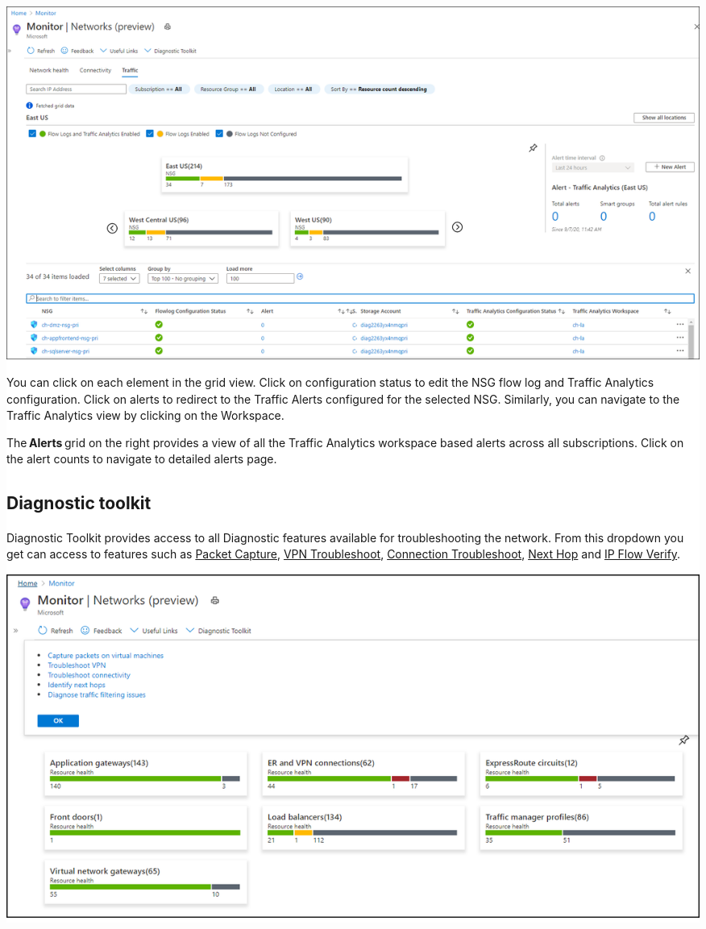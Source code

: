 ![Traffic region view in Azure Monitor for Networks](media/network-insights-overview/azure-monitor-for-networks-traffic-region-view.png)

You can click on each element in the grid view. Click on configuration status to edit the NSG flow log and Traffic Analytics configuration. Click on alerts to redirect to the Traffic Alerts configured for the selected NSG. Similarly, you can navigate to the Traffic Analytics view by clicking on the Workspace.  

The **Alerts** grid on the right provides a view of all the Traffic Analytics workspace based alerts across all subscriptions. Click on the alert counts to navigate to detailed alerts page.

## <a name="diagnostictoolkit"></a> Diagnostic toolkit
Diagnostic Toolkit provides access to all Diagnostic features available for troubleshooting the network. From this dropdown you get can access to features such as [Packet Capture](../../network-watcher/network-watcher-packet-capture-overview.md), [VPN Troubleshoot](../../network-watcher/network-watcher-troubleshoot-overview.md), [Connection Troubleshoot](../../network-watcher/network-watcher-connectivity-overview.md), [Next Hop](../../network-watcher/network-watcher-next-hop-overview.md) and [IP Flow Verify](../../network-watcher/network-watcher-ip-flow-verify-overview.md).

![Diagnostic toolkit tab](media/network-insights-overview/azure-monitor-for-networks-diagnostic-toolkit.png)
